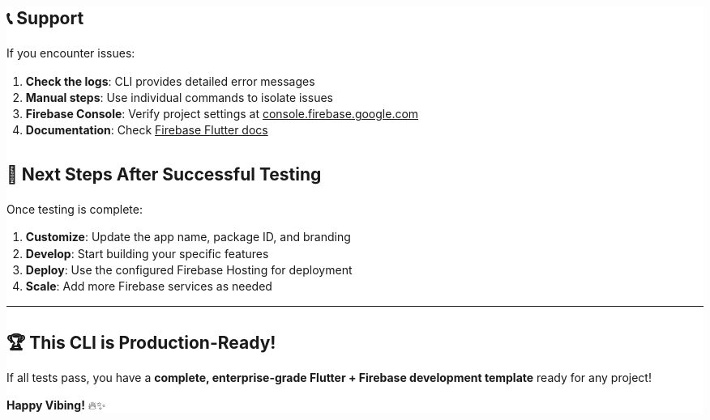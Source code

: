## 📞 Support

If you encounter issues:

1. **Check the logs**: CLI provides detailed error messages
2. **Manual steps**: Use individual commands to isolate issues  
3. **Firebase Console**: Verify project settings at [console.firebase.google.com](https://console.firebase.google.com)
4. **Documentation**: Check [Firebase Flutter docs](https://firebase.flutter.dev/docs/overview)

## 🚀 Next Steps After Successful Testing

Once testing is complete:

1. **Customize**: Update the app name, package ID, and branding
2. **Develop**: Start building your specific features
3. **Deploy**: Use the configured Firebase Hosting for deployment
4. **Scale**: Add more Firebase services as needed

---

## 🏆 **This CLI is Production-Ready!**

If all tests pass, you have a **complete, enterprise-grade Flutter + Firebase development template** ready for any project! 

**Happy Vibing!** 🔥✨
